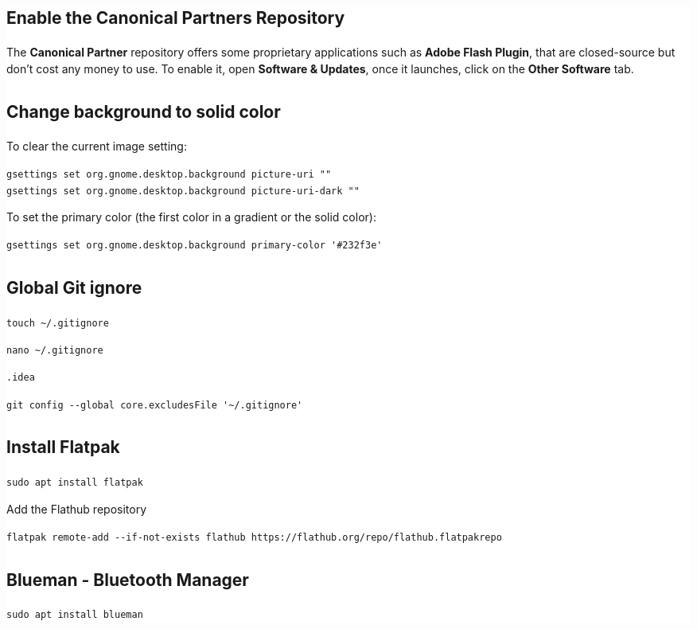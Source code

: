 
## Enable the Canonical Partners Repository

The **Canonical Partner** repository offers some proprietary applications such as **Adobe Flash Plugin**, 
that are closed-source but don’t cost any money to use. 
To enable it, open **Software & Updates**, once it launches, click on the **Other Software** tab.


## Change background to solid color

To clear the current image setting:
~~~shell
gsettings set org.gnome.desktop.background picture-uri ""
gsettings set org.gnome.desktop.background picture-uri-dark ""
~~~

To set the primary color (the first color in a gradient or the solid color):
~~~shell
gsettings set org.gnome.desktop.background primary-color '#232f3e'
~~~


## Global Git ignore
~~~shell
touch ~/.gitignore
~~~

~~~shell
nano ~/.gitignore
~~~

~~~
.idea
~~~

~~~shell
git config --global core.excludesFile '~/.gitignore'
~~~


## Install Flatpak
~~~shell
sudo apt install flatpak
~~~

Add the Flathub repository
~~~shell
flatpak remote-add --if-not-exists flathub https://flathub.org/repo/flathub.flatpakrepo
~~~


## Blueman - Bluetooth Manager
~~~shell
sudo apt install blueman
~~~
